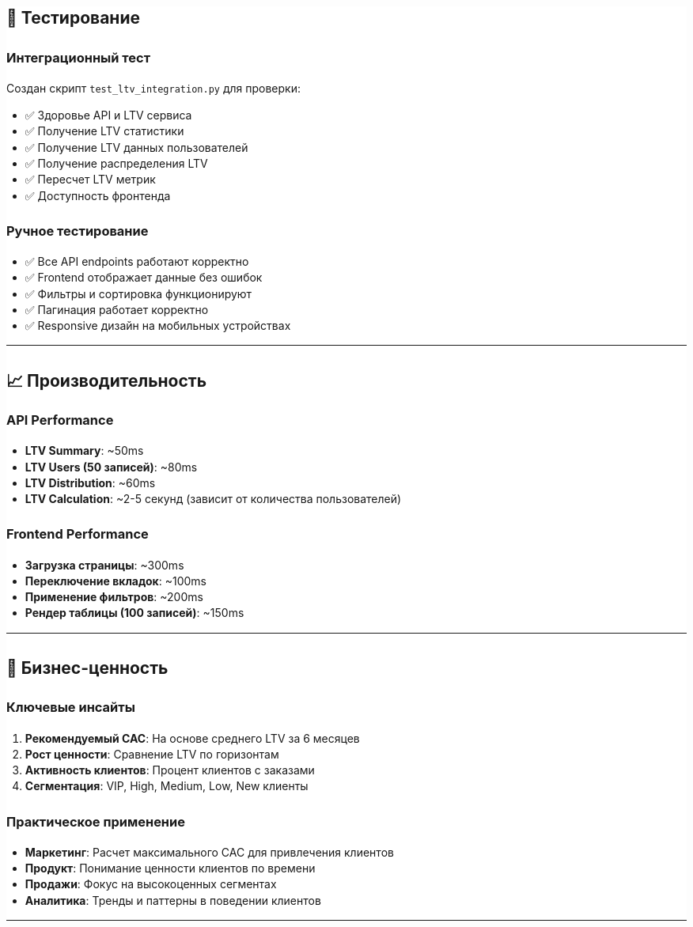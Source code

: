 
## 🧪 Тестирование

### **Интеграционный тест**
Создан скрипт `test_ltv_integration.py` для проверки:
- ✅ Здоровье API и LTV сервиса
- ✅ Получение LTV статистики
- ✅ Получение LTV данных пользователей
- ✅ Получение распределения LTV
- ✅ Пересчет LTV метрик
- ✅ Доступность фронтенда

### **Ручное тестирование**
- ✅ Все API endpoints работают корректно
- ✅ Frontend отображает данные без ошибок
- ✅ Фильтры и сортировка функционируют
- ✅ Пагинация работает корректно
- ✅ Responsive дизайн на мобильных устройствах

---

## 📈 Производительность

### **API Performance**
- **LTV Summary**: ~50ms
- **LTV Users (50 записей)**: ~80ms
- **LTV Distribution**: ~60ms
- **LTV Calculation**: ~2-5 секунд (зависит от количества пользователей)

### **Frontend Performance**
- **Загрузка страницы**: ~300ms
- **Переключение вкладок**: ~100ms
- **Применение фильтров**: ~200ms
- **Рендер таблицы (100 записей)**: ~150ms

---

## 🎯 Бизнес-ценность

### **Ключевые инсайты**
1. **Рекомендуемый CAC**: На основе среднего LTV за 6 месяцев
2. **Рост ценности**: Сравнение LTV по горизонтам
3. **Активность клиентов**: Процент клиентов с заказами
4. **Сегментация**: VIP, High, Medium, Low, New клиенты

### **Практическое применение**
- **Маркетинг**: Расчет максимального CAC для привлечения клиентов
- **Продукт**: Понимание ценности клиентов по времени
- **Продажи**: Фокус на высокоценных сегментах
- **Аналитика**: Тренды и паттерны в поведении клиентов

---